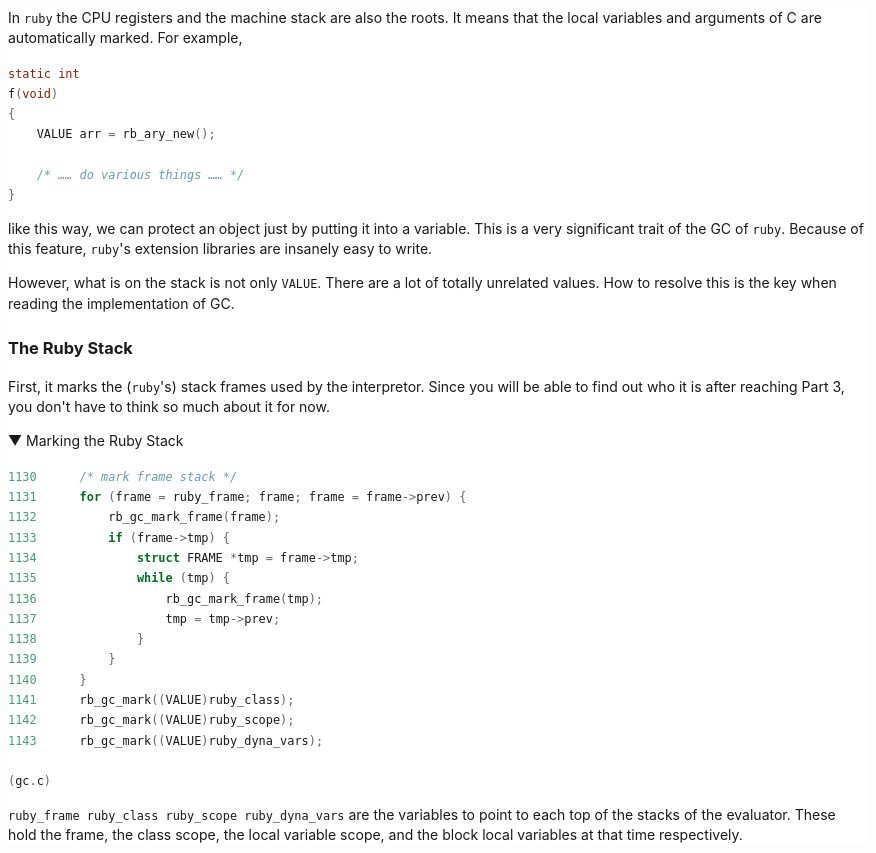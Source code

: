 In `ruby` the CPU registers and the machine stack are also the roots.
It means that the local variables and arguments of C are automatically marked.
For example,


```c
static int
f(void)
{
    VALUE arr = rb_ary_new();

    /* …… do various things …… */
}
```


like this way, we can protect an object just by putting it into a variable.
This is a very significant trait of the GC of `ruby`.
Because of this feature, `ruby`'s extension libraries are insanely easy to write.


However, what is on the stack is not only `VALUE`.
There are a lot of totally unrelated values.
How to resolve this is the key when reading the implementation of GC.




### The Ruby Stack


First, it marks the (`ruby`'s) stack frames used by the interpretor.
Since you will be able to find out who it is after reaching Part 3,
you don't have to think so much about it for now.


▼ Marking the Ruby Stack

```c
1130      /* mark frame stack */
1131      for (frame = ruby_frame; frame; frame = frame->prev) {
1132          rb_gc_mark_frame(frame);
1133          if (frame->tmp) {
1134              struct FRAME *tmp = frame->tmp;
1135              while (tmp) {
1136                  rb_gc_mark_frame(tmp);
1137                  tmp = tmp->prev;
1138              }
1139          }
1140      }
1141      rb_gc_mark((VALUE)ruby_class);
1142      rb_gc_mark((VALUE)ruby_scope);
1143      rb_gc_mark((VALUE)ruby_dyna_vars);

(gc.c)
```

`ruby_frame ruby_class ruby_scope ruby_dyna_vars` are the variables to point to
each top of the stacks of the evaluator. These hold the frame, the class scope,
the local variable scope, and the block local variables at that time
respectively.
